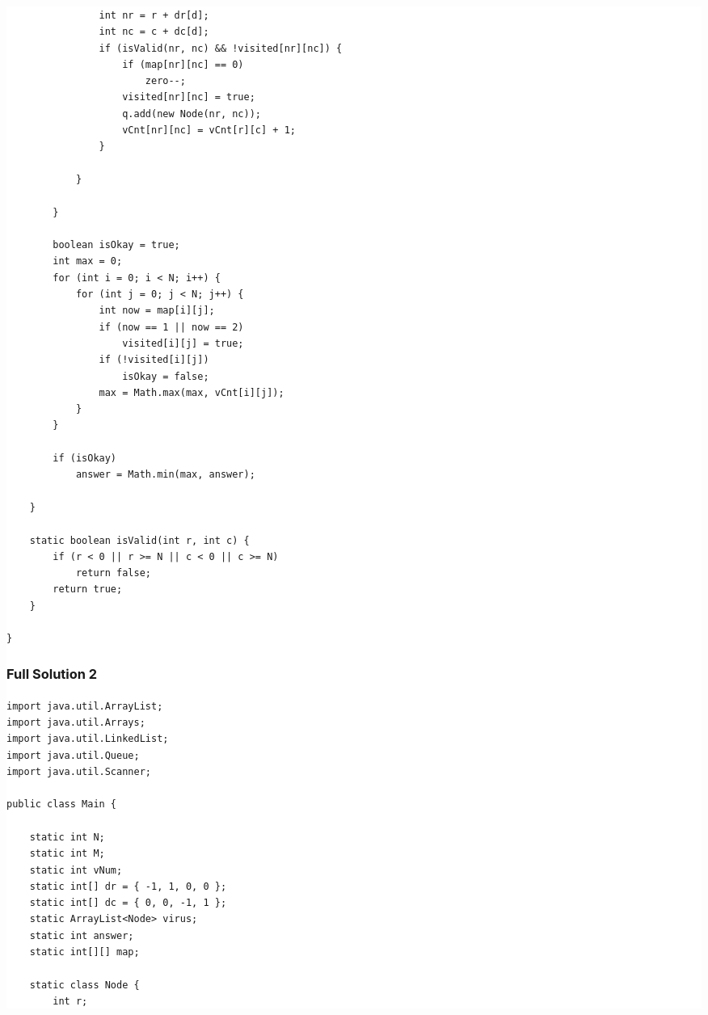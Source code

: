 ```
				int nr = r + dr[d];
				int nc = c + dc[d];
				if (isValid(nr, nc) && !visited[nr][nc]) {
					if (map[nr][nc] == 0)
						zero--;
					visited[nr][nc] = true;
					q.add(new Node(nr, nc));
					vCnt[nr][nc] = vCnt[r][c] + 1;
				}

			}

		}

		boolean isOkay = true;
		int max = 0;
		for (int i = 0; i < N; i++) {
			for (int j = 0; j < N; j++) {
				int now = map[i][j];
				if (now == 1 || now == 2)
					visited[i][j] = true;
				if (!visited[i][j])
					isOkay = false;
				max = Math.max(max, vCnt[i][j]);
			}
		}

		if (isOkay)
			answer = Math.min(max, answer);

	}

	static boolean isValid(int r, int c) {
		if (r < 0 || r >= N || c < 0 || c >= N)
			return false;
		return true;
	}

}
```

### **Full Solution 2**

```
import java.util.ArrayList;
import java.util.Arrays;
import java.util.LinkedList;
import java.util.Queue;
import java.util.Scanner;

public class Main {

	static int N;
	static int M;
	static int vNum;
	static int[] dr = { -1, 1, 0, 0 };
	static int[] dc = { 0, 0, -1, 1 };
	static ArrayList<Node> virus;
	static int answer;
	static int[][] map;

	static class Node {
		int r;
```